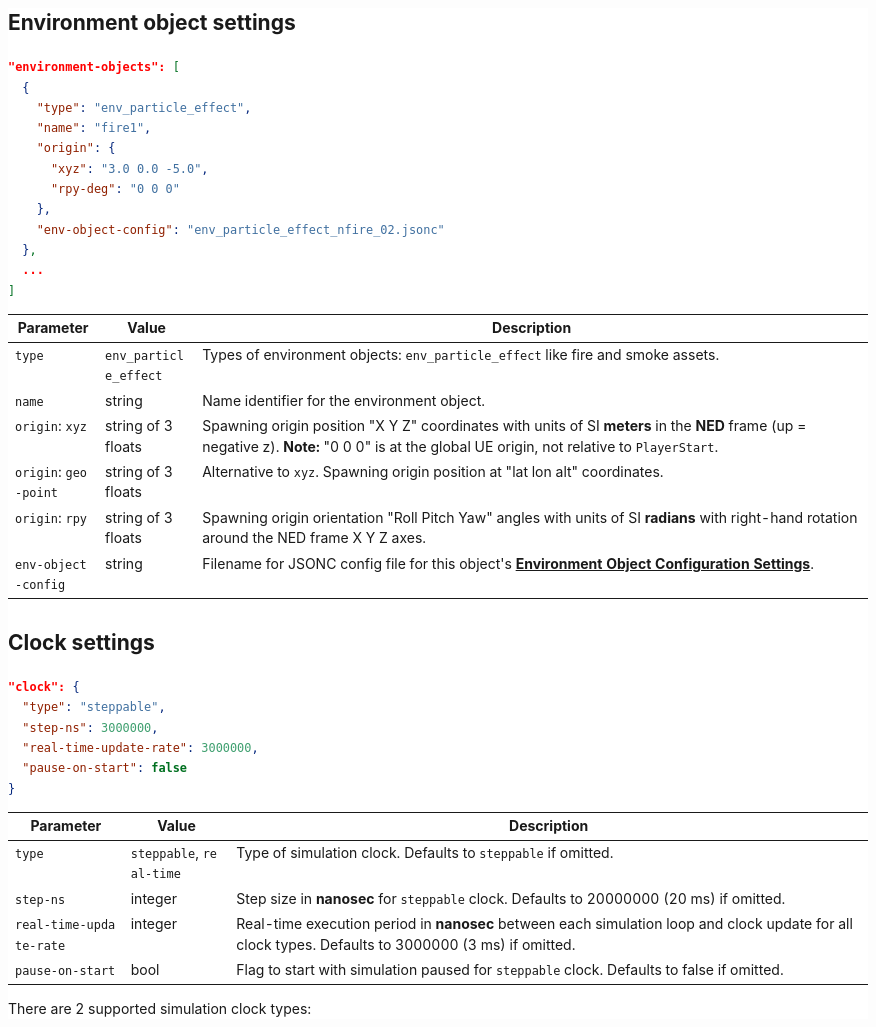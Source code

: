## Environment object settings

``` json
"environment-objects": [
  {
    "type": "env_particle_effect",
    "name": "fire1",
    "origin": {
      "xyz": "3.0 0.0 -5.0",
      "rpy-deg": "0 0 0"
    },
    "env-object-config": "env_particle_effect_nfire_02.jsonc"
  },
  ...
]
```

| Parameter | Value | Description |
| --------- | ----- | ----------- |
| `type` | `env_particle_effect` | Types of environment objects: `env_particle_effect` like fire and smoke assets. |
| `name` | string | Name identifier for the environment object. |
| `origin`: `xyz` | string of 3 floats | Spawning origin position "X Y Z" coordinates with units of SI **meters** in the **NED** frame (up = negative z). **Note:** "0 0 0" is at the global UE origin, not relative to `PlayerStart`. |
| `origin`: `geo-point` | string of 3 floats | Alternative to `xyz`. Spawning origin position at "lat lon alt" coordinates. |
| `origin`: `rpy` | string of 3 floats | Spawning origin orientation "Roll Pitch Yaw" angles with units of SI **radians** with right-hand rotation around the NED frame X Y Z axes. |
| `env-object-config` | string | Filename for JSONC config file for this object's **[Environment Object Configuration Settings](config_env_objects.md)**. |


## Clock settings

``` json
"clock": {
  "type": "steppable",
  "step-ns": 3000000,
  "real-time-update-rate": 3000000,
  "pause-on-start": false
}
```

| Parameter | Value | Description |
| --------- | ----- | ----------- |
| `type` | `steppable`, `real-time` | Type of simulation clock. Defaults to `steppable` if omitted. |
| `step-ns` | integer | Step size in **nanosec** for `steppable` clock. Defaults to 20000000 (20 ms) if omitted. |
| `real-time-update-rate` | integer | Real-time execution period in **nanosec** between each simulation loop and clock update for all clock types. Defaults to 3000000 (3 ms) if omitted. |
| `pause-on-start` | bool | Flag to start with simulation paused for `steppable` clock. Defaults to false if omitted. |

There are 2 supported simulation clock types:
